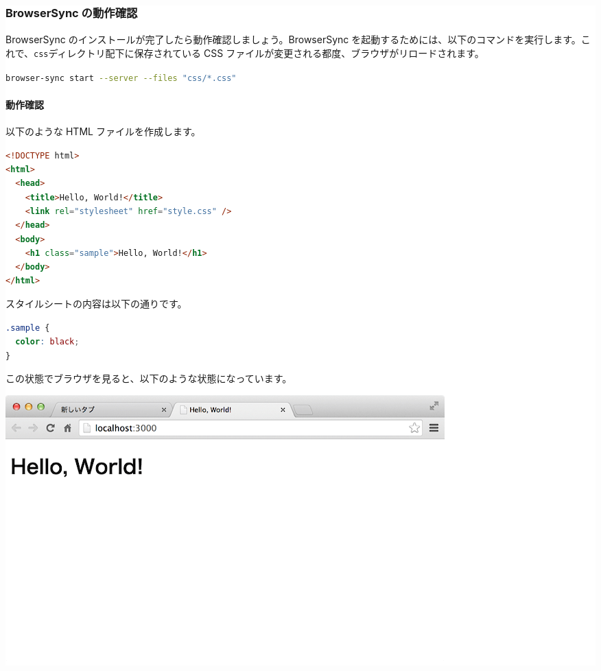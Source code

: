 ### BrowserSync の動作確認

BrowserSync のインストールが完了したら動作確認しましょう。BrowserSync を起動するためには、以下のコマンドを実行します。これで、`css`ディレクトリ配下に保存されている CSS ファイルが変更される都度、ブラウザがリロードされます。

```zsh
browser-sync start --server --files "css/*.css"
```

#### 動作確認

以下のような HTML ファイルを作成します。

```html
<!DOCTYPE html>
<html>
  <head>
    <title>Hello, World!</title>
    <link rel="stylesheet" href="style.css" />
  </head>
  <body>
    <h1 class="sample">Hello, World!</h1>
  </body>
</html>
```

スタイルシートの内容は以下の通りです。

```css
.sample {
  color: black;
}
```

この状態でブラウザを見ると、以下のような状態になっています。

![](140920-541d6cc0989fe.png)
